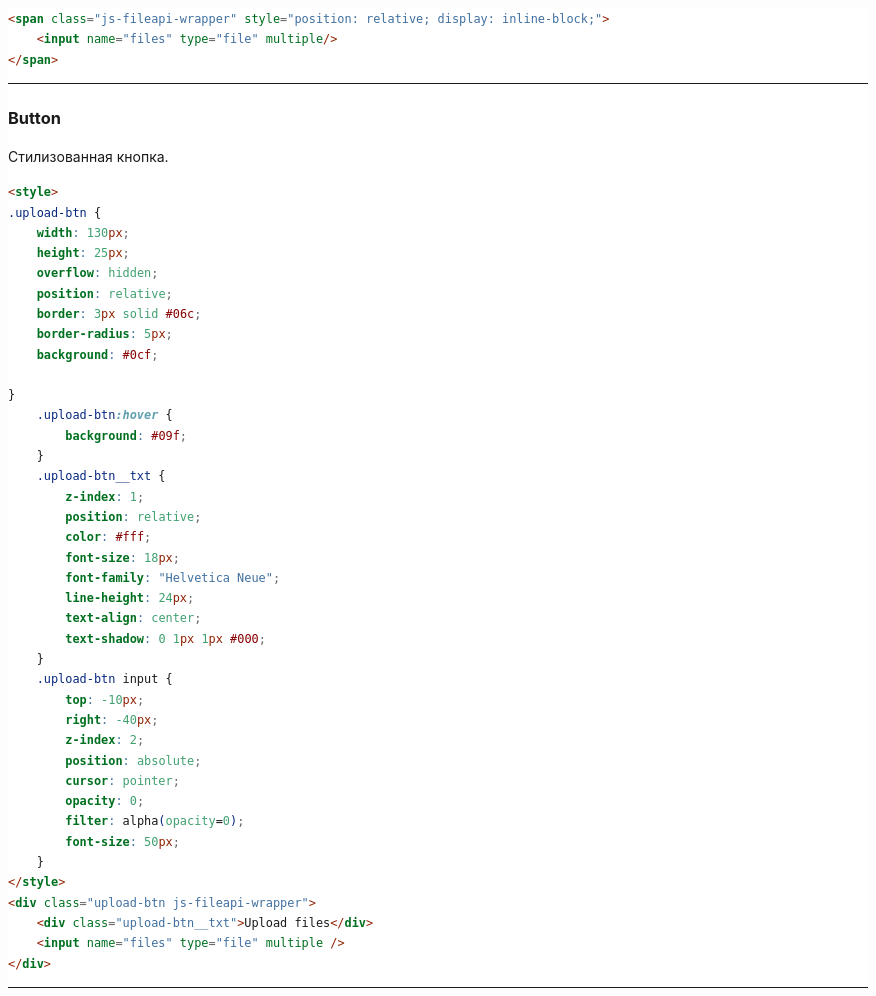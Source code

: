 ```html
<span class="js-fileapi-wrapper" style="position: relative; display: inline-block;">
    <input name="files" type="file" multiple/>
</span>
```

---

### Button
Стилизованная кнопка.

```html
<style>
.upload-btn {
    width: 130px;
    height: 25px;
    overflow: hidden;
    position: relative;
    border: 3px solid #06c;
    border-radius: 5px;
    background: #0cf;

}
    .upload-btn:hover {
        background: #09f;
    }
    .upload-btn__txt {
        z-index: 1;
        position: relative;
        color: #fff;
        font-size: 18px;
        font-family: "Helvetica Neue";
        line-height: 24px;
        text-align: center;
        text-shadow: 0 1px 1px #000;
    }
    .upload-btn input {
        top: -10px;
        right: -40px;
        z-index: 2;
        position: absolute;
        cursor: pointer;
        opacity: 0;
        filter: alpha(opacity=0);
        font-size: 50px;
    }
</style>
<div class="upload-btn js-fileapi-wrapper">
    <div class="upload-btn__txt">Upload files</div>
    <input name="files" type="file" multiple />
</div>
```

---
